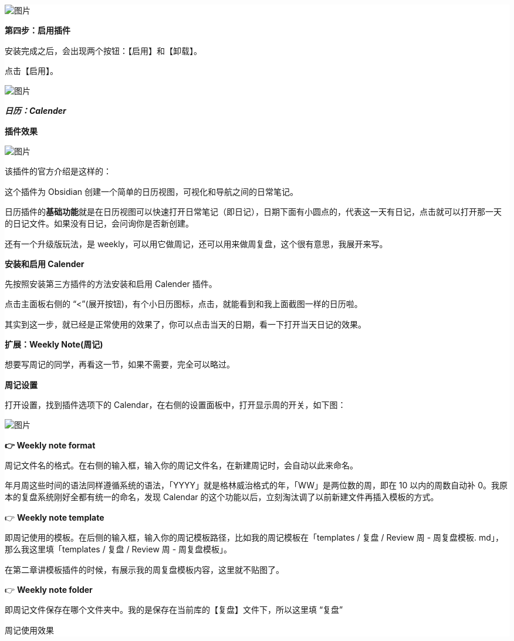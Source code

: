 ![图片](https://mmbiz.qpic.cn/mmbiz_png/TDibWgTpJibRUqiac9RoNZZ1kUpMx2y7gveibWtXTfneXRFmesBr7eyXD1zhdpCJNnVuFEibrOUibicdQsLo0F2kXOzVw/640?wx_fmt=png)

**第四步：启用插件**

安装完成之后，会出现两个按钮：【启用】和【卸载】。

点击【启用】。

![图片](https://mmbiz.qpic.cn/mmbiz_png/TDibWgTpJibRUqiac9RoNZZ1kUpMx2y7gvemicj9ykkKQA1hqVMCbKymusOicwQr8eVaLLG4gf7u6vgAkTD4U4f2YmQ/640?wx_fmt=png)

**_日历：Calender_**

**插件效果**

![图片](https://mmbiz.qpic.cn/mmbiz_gif/TDibWgTpJibRUqiac9RoNZZ1kUpMx2y7gveIxRVBibPOfo5XDoAUkCX1fVR7H4Ga6tzmId31twDR6cVBricibpEKkb7g/640?wx_fmt=gif)

该插件的官方介绍是这样的：

这个插件为 Obsidian 创建一个简单的日历视图，可视化和导航之间的日常笔记。

日历插件的**基础功能**就是在日历视图可以快速打开日常笔记（即日记），日期下面有小圆点的，代表这一天有日记，点击就可以打开那一天的日记文件。如果没有日记，会问询你是否新创建。

还有一个升级版玩法，是 weekly，可以用它做周记，还可以用来做周复盘，这个很有意思，我展开来写。

**安装和启用 Calender**

先按照安装第三方插件的方法安装和启用 Calender 插件。

点击主面板右侧的 “<”(展开按钮)，有个小日历图标，点击，就能看到和我上面截图一样的日历啦。

其实到这一步，就已经是正常使用的效果了，你可以点击当天的日期，看一下打开当天日记的效果。

**扩展：Weekly Note(周记)**

想要写周记的同学，再看这一节，如果不需要，完全可以略过。

**周记设置**

打开设置，找到插件选项下的 Calendar，在右侧的设置面板中，打开显示周的开关，如下图：

![图片](https://mmbiz.qpic.cn/mmbiz_png/TDibWgTpJibRUqiac9RoNZZ1kUpMx2y7gve0WA1WXZ7qkUrBsdsPYHXBPTMeWdt3VLoLPuJoWqb7fjyFyBU3Gn3iaw/640?wx_fmt=png)

**👉 Weekly note format**

周记文件名的格式。在右侧的输入框，输入你的周记文件名，在新建周记时，会自动以此来命名。

年月周这些时间的语法同样遵循系统的语法，「YYYY」就是格林威治格式的年，「WW」是两位数的周，即在 10 以内的周数自动补 0。我原本的复盘系统刚好全都有统一的命名，发现 Calendar 的这个功能以后，立刻淘汰调了以前新建文件再插入模板的方式。

👉 **Weekly note template**

即周记使用的模板。在后侧的输入框，输入你的周记模板路径，比如我的周记模板在「templates / 复盘 / Review 周 - 周复盘模板. md」，那么我这里填「templates / 复盘 / Review 周 - 周复盘模板」。

在第二章讲模板插件的时候，有展示我的周复盘模板内容，这里就不贴图了。

👉 **Weekly note folder**

即周记文件保存在哪个文件夹中。我的是保存在当前库的【复盘】文件下，所以这里填 “复盘”

周记使用效果
